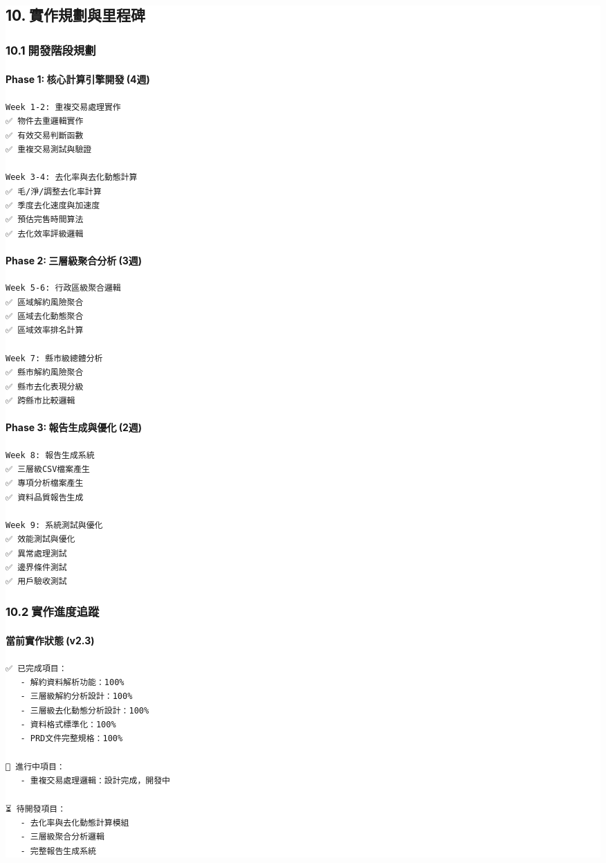 
## 10. 實作規劃與里程碑

### 10.1 開發階段規劃

#### Phase 1: 核心計算引擎開發 (4週)
```
Week 1-2: 重複交易處理實作
✅ 物件去重邏輯實作
✅ 有效交易判斷函數
✅ 重複交易測試與驗證

Week 3-4: 去化率與去化動態計算
✅ 毛/淨/調整去化率計算
✅ 季度去化速度與加速度
✅ 預估完售時間算法
✅ 去化效率評級邏輯
```

#### Phase 2: 三層級聚合分析 (3週)
```
Week 5-6: 行政區級聚合邏輯
✅ 區域解約風險聚合
✅ 區域去化動態聚合
✅ 區域效率排名計算

Week 7: 縣市級總體分析
✅ 縣市解約風險聚合
✅ 縣市去化表現分級
✅ 跨縣市比較邏輯
```

#### Phase 3: 報告生成與優化 (2週)
```
Week 8: 報告生成系統
✅ 三層級CSV檔案產生
✅ 專項分析檔案產生
✅ 資料品質報告生成

Week 9: 系統測試與優化
✅ 效能測試與優化
✅ 異常處理測試
✅ 邊界條件測試
✅ 用戶驗收測試
```

### 10.2 實作進度追蹤

#### 當前實作狀態 (v2.3)
```
✅ 已完成項目：
   - 解約資料解析功能：100%
   - 三層級解約分析設計：100%
   - 三層級去化動態分析設計：100%
   - 資料格式標準化：100%
   - PRD文件完整規格：100%

🔄 進行中項目：
   - 重複交易處理邏輯：設計完成，開發中

⏳ 待開發項目：
   - 去化率與去化動態計算模組
   - 三層級聚合分析邏輯
   - 完整報告生成系統
```